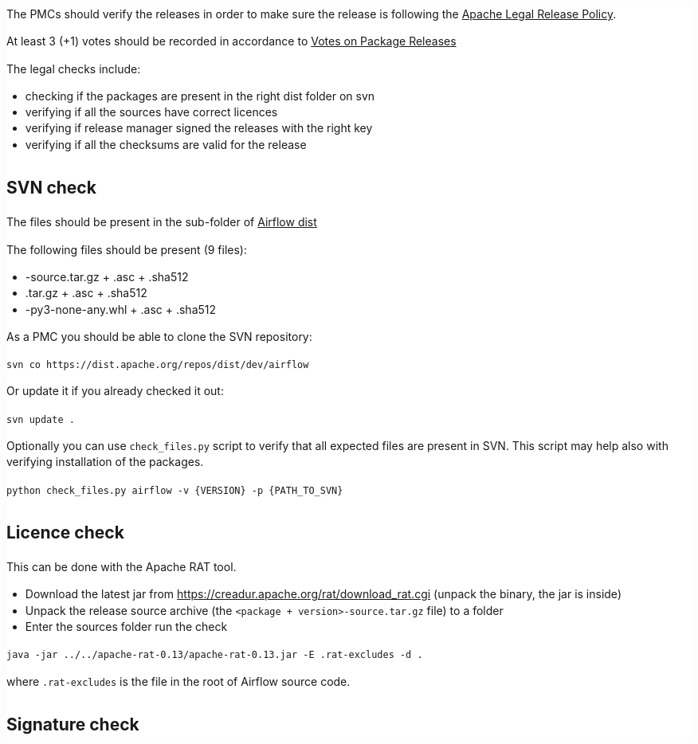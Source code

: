 The PMCs should verify the releases in order to make sure the release is following the
[Apache Legal Release Policy](http://www.apache.org/legal/release-policy.html).

At least 3 (+1) votes should be recorded in accordance to
[Votes on Package Releases](https://www.apache.org/foundation/voting.html#ReleaseVotes)

The legal checks include:

* checking if the packages are present in the right dist folder on svn
* verifying if all the sources have correct licences
* verifying if release manager signed the releases with the right key
* verifying if all the checksums are valid for the release

## SVN check

The files should be present in the sub-folder of
[Airflow dist](https://dist.apache.org/repos/dist/dev/airflow/)

The following files should be present (9 files):

* -source.tar.gz + .asc + .sha512
* .tar.gz + .asc + .sha512
* -py3-none-any.whl + .asc + .sha512

As a PMC you should be able to clone the SVN repository:

```shell script
svn co https://dist.apache.org/repos/dist/dev/airflow
```

Or update it if you already checked it out:

```shell script
svn update .
```

Optionally you can use `check_files.py` script to verify that all expected files are
present in SVN. This script may help also with verifying installation of the packages.

```shell script
python check_files.py airflow -v {VERSION} -p {PATH_TO_SVN}
```

## Licence check

This can be done with the Apache RAT tool.

* Download the latest jar from https://creadur.apache.org/rat/download_rat.cgi (unpack the binary,
  the jar is inside)
* Unpack the release source archive (the `<package + version>-source.tar.gz` file) to a folder
* Enter the sources folder run the check

```shell script
java -jar ../../apache-rat-0.13/apache-rat-0.13.jar -E .rat-excludes -d .
```

where `.rat-excludes` is the file in the root of Airflow source code.

## Signature check
